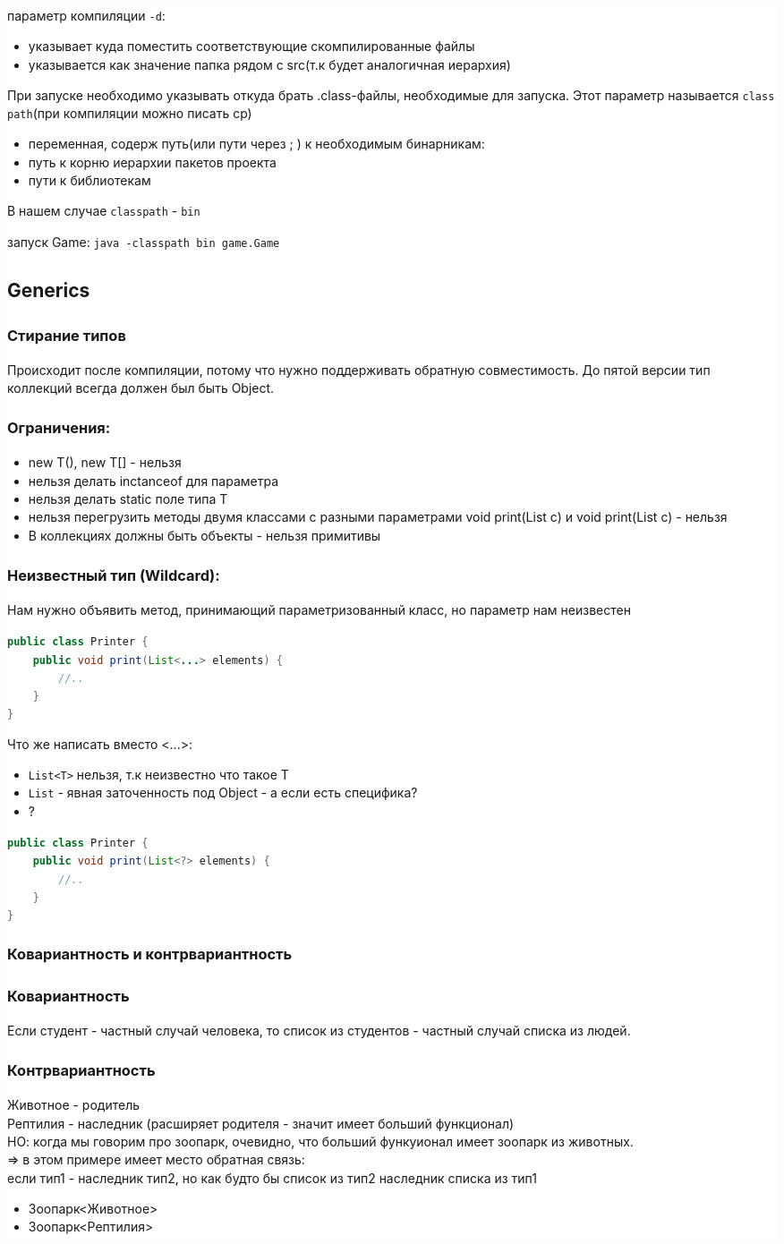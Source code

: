 параметр компиляции `-d`:
 - указывает куда поместить соответствующие скомпилированные файлы
 - указывается как значение папка рядом с src(т.к будет аналогичная иерархия) 

При запуске необходимо указывать откуда брать .class-файлы, необходимые для запуска.
Этот параметр называется `classpath`(при компиляции можно писать cp)

 - переменная, содерж путь(или пути через ; ) к необходимым бинарникам:
 - путь к корню иерархии пакетов проекта 
 - пути к библиотекам

 В нашем случае `classpath` - `bin`

 запуск Game: `java -classpath bin game.Game`

## Generics
### Стирание типов
Происходит после компиляции, потому что нужно поддерживать обратную совместимость.
До пятой версии тип коллекций всегда должен был быть Object. 

### Ограничения:
 - new T(), new T[] - нельзя
 - нельзя делать inctanceof для параметра
 - нельзя делать static поле типа T
 - нельзя перегрузить методы двумя классами с разными параметрами
 	void print(List<String> c) и void print(List<Integer> c) - нельзя
 - В коллекциях должны быть объекты - нельзя примитивы

### Неизвестный тип (Wildcard):
Нам нужно объявить метод, принимающий параметризованный класс, но параметр нам неизвестен

```java
public class Printer {
 	public void print(List<...> elements) {
 		//..
 	}
}
``` 

Что же написать вместо <...>:
 - `List<T>` нельзя, т.к неизвестно что такое T
 - `List` - явная заточенность под Object - а если есть специфика?
 - ?

```java
public class Printer {
 	public void print(List<?> elements) {
 		//..
 	}
}
```
### Ковариантность и контрвариантность
### Ковариантность  
Если студент - частный случай человека, то список из студентов - 
частный случай списка из людей.
### Контрвариантность
Животное - родитель  
Рептилия - наследник (расширяет родителя - значит имеет больший
функционал)  
НО: когда мы говорим про зоопарк, очевидно, что больший функуионал имеет зоопарк из животных.  
=> в этом примере имеет место обратная связь:  
если тип1 - наследник тип2, но как будто бы список из тип2 наследник списка из тип1 
- Зоопарк<Животное>
- Зоопарк<Рептилия>